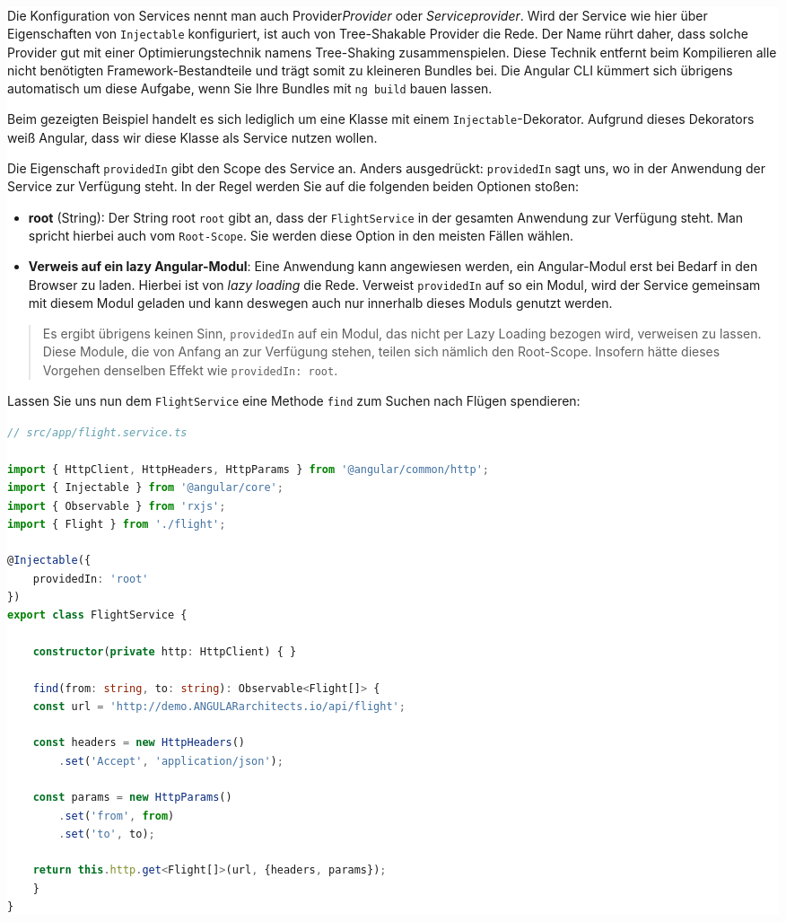 Die Konfiguration von Services nennt man auch Provider*Provider* oder *Serviceprovider*. Wird der Service wie hier über Eigenschaften von `Injectable` konfiguriert, ist auch von Tree-Shakable Provider die Rede. Der Name rührt daher, dass solche Provider gut mit einer Optimierungstechnik namens Tree-Shaking zusammenspielen. Diese Technik entfernt beim Kompilieren alle nicht benötigten Framework-Bestandteile und trägt somit zu kleineren Bundles bei. Die Angular CLI kümmert sich übrigens automatisch um diese Aufgabe, wenn Sie Ihre Bundles mit `ng build` bauen lassen.

Beim gezeigten Beispiel handelt es sich lediglich um eine Klasse mit einem `Injectable`-Dekorator. Aufgrund dieses Dekorators weiß Angular, dass wir diese Klasse als Service nutzen wollen.

Die Eigenschaft `providedIn` gibt den Scope des Service an. Anders ausgedrückt: `providedIn` sagt uns, wo in der Anwendung der Service zur Verfügung steht. In der Regel werden Sie auf die folgenden beiden Optionen stoßen:

- **root** (String): Der String root `root` gibt an, dass der `FlightService` in der gesamten Anwendung zur Verfügung steht. Man spricht hierbei auch vom ``Root-Scope``. Sie werden diese Option in den meisten Fällen wählen.

- **Verweis auf ein lazy Angular-Modul**: Eine Anwendung kann angewiesen werden, ein Angular-Modul erst bei Bedarf in den Browser zu laden. Hierbei ist von *lazy loading* die Rede. Verweist `providedIn` auf so ein Modul, wird der Service gemeinsam mit diesem Modul geladen und kann deswegen auch nur innerhalb dieses Moduls genutzt werden.

> Es ergibt übrigens keinen Sinn, `providedIn` auf ein Modul, das nicht
> per Lazy Loading bezogen wird, verweisen zu lassen. Diese Module, die
> von Anfang an zur Verfügung stehen, teilen sich nämlich den
> Root-Scope. Insofern hätte dieses Vorgehen denselben Effekt wie
> `providedIn: root`.

Lassen Sie uns nun dem `FlightService` eine Methode `find` zum Suchen
nach Flügen spendieren:

```typescript
// src/app/flight.service.ts

import { HttpClient, HttpHeaders, HttpParams } from '@angular/common/http';
import { Injectable } from '@angular/core';
import { Observable } from 'rxjs';
import { Flight } from './flight';

@Injectable({
    providedIn: 'root'
})
export class FlightService {

    constructor(private http: HttpClient) { }

    find(from: string, to: string): Observable<Flight[]> {
    const url = 'http://demo.ANGULARarchitects.io/api/flight';

    const headers = new HttpHeaders()
        .set('Accept', 'application/json');

    const params = new HttpParams()
        .set('from', from)
        .set('to', to);

    return this.http.get<Flight[]>(url, {headers, params});
    }
}
```
